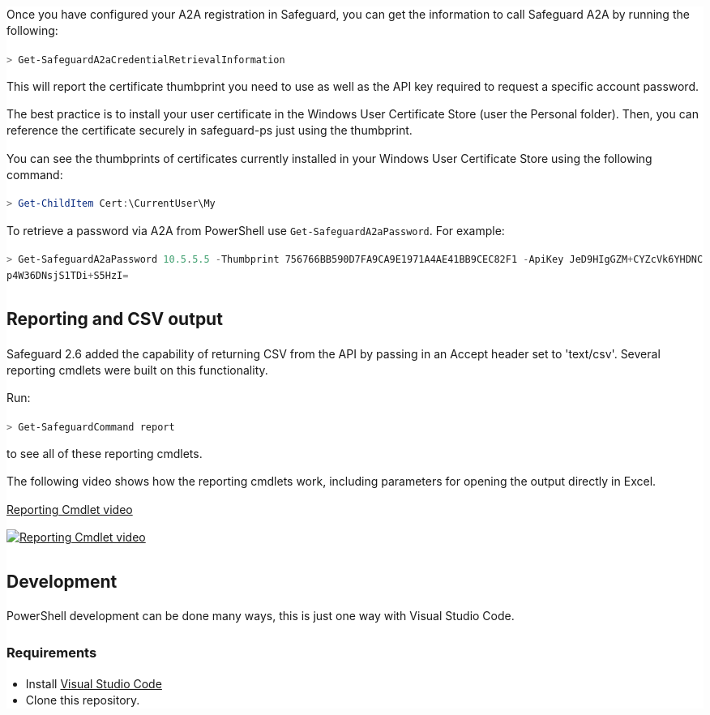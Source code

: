 Once you have configured your A2A registration in Safeguard, you can get
the information to call Safeguard A2A by running the following:

```Powershell
> Get-SafeguardA2aCredentialRetrievalInformation
```

This will report the certificate thumbprint you need to use as well as the
API key required to request a specific account password.

The best practice is to install your user certificate in the Windows
User Certificate Store (user the Personal folder).  Then, you can reference
the certificate securely in safeguard-ps just using the thumbprint.

You can see the thumbprints of certificates currently installed in your Windows
User Certificate Store using the following command:

```Powershell
> Get-ChildItem Cert:\CurrentUser\My
```

To retrieve a password via A2A from PowerShell use `Get-SafeguardA2aPassword`.
For example:

```Powershell
> Get-SafeguardA2aPassword 10.5.5.5 -Thumbprint 756766BB590D7FA9CA9E1971A4AE41BB9CEC82F1 -ApiKey JeD9HIgGZM+CYZcVk6YHDNCp4W36DNsjS1TDi+S5HzI=
```

## Reporting and CSV output

Safeguard 2.6 added the capability of returning CSV from the API by passing in
an Accept header set to 'text/csv'.  Several reporting cmdlets were built on
this functionality.

Run:

```Powershell
> Get-SafeguardCommand report
```

to see all of these reporting cmdlets.

The following video shows how the reporting cmdlets work, including parameters
for opening the output directly in Excel.

[Reporting Cmdlet video](https://youtu.be/mWNaCH7eB70)

[![Reporting Cmdlet video](https://img.youtube.com/vi/mWNaCH7eB70/0.jpg)](https://www.youtube.com/watch?v=mWNaCH7eB70)

## Development
PowerShell development can be done many ways, this is just one way with Visual Studio Code.

### Requirements
* Install [Visual Studio Code](https://code.visualstudio.com/download)
* Clone this repository.
